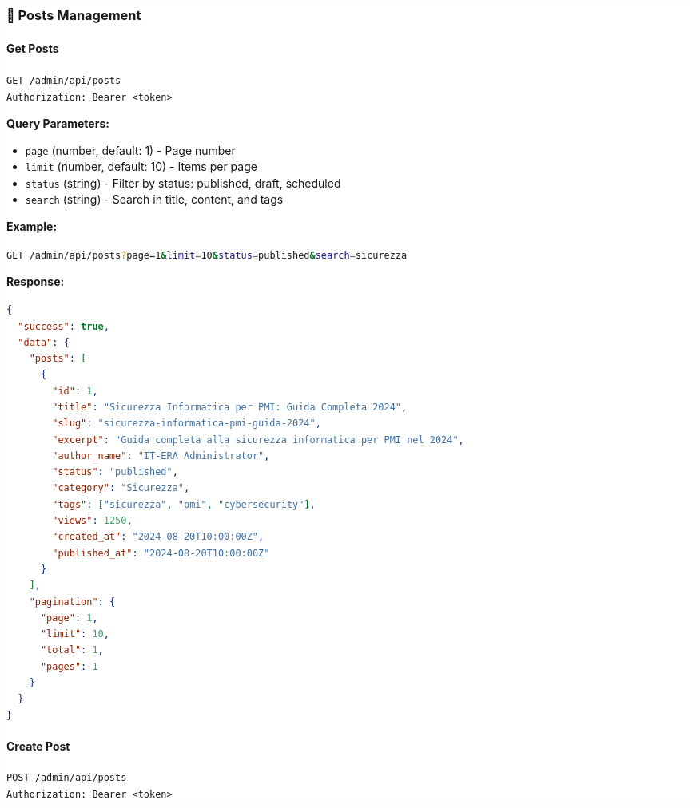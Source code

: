 ### 📝 Posts Management

#### Get Posts
```
GET /admin/api/posts
Authorization: Bearer <token>
```

**Query Parameters:**
- `page` (number, default: 1) - Page number
- `limit` (number, default: 10) - Items per page
- `status` (string) - Filter by status: published, draft, scheduled
- `search` (string) - Search in title, content, and tags

**Example:**
```bash
GET /admin/api/posts?page=1&limit=10&status=published&search=sicurezza
```

**Response:**
```json
{
  "success": true,
  "data": {
    "posts": [
      {
        "id": 1,
        "title": "Sicurezza Informatica per PMI: Guida Completa 2024",
        "slug": "sicurezza-informatica-pmi-guida-2024",
        "excerpt": "Guida completa alla sicurezza informatica per PMI nel 2024",
        "author_name": "IT-ERA Administrator",
        "status": "published",
        "category": "Sicurezza",
        "tags": ["sicurezza", "pmi", "cybersecurity"],
        "views": 1250,
        "created_at": "2024-08-20T10:00:00Z",
        "published_at": "2024-08-20T10:00:00Z"
      }
    ],
    "pagination": {
      "page": 1,
      "limit": 10,
      "total": 1,
      "pages": 1
    }
  }
}
```

#### Create Post
```
POST /admin/api/posts
Authorization: Bearer <token>
```
